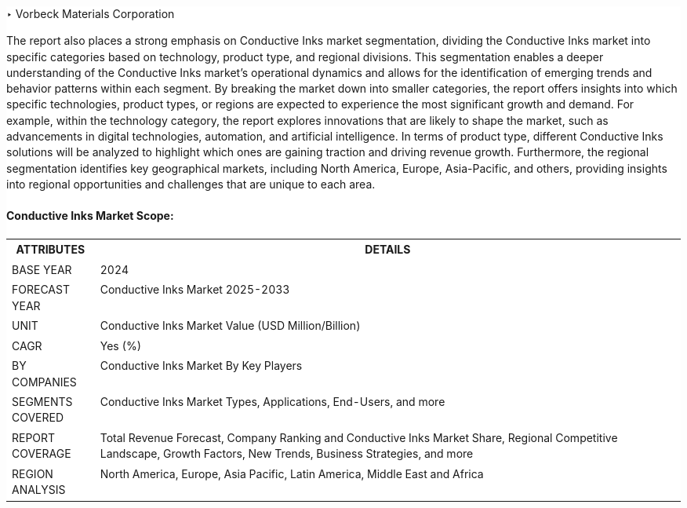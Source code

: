 ‣ Vorbeck Materials Corporation

The report also places a strong emphasis on Conductive Inks market segmentation, dividing the Conductive Inks market into specific categories based on technology, product type, and regional divisions. This segmentation enables a deeper understanding of the Conductive Inks market’s operational dynamics and allows for the identification of emerging trends and behavior patterns within each segment. By breaking the market down into smaller categories, the report offers insights into which specific technologies, product types, or regions are expected to experience the most significant growth and demand. For example, within the technology category, the report explores innovations that are likely to shape the market, such as advancements in digital technologies, automation, and artificial intelligence. In terms of product type, different Conductive Inks solutions will be analyzed to highlight which ones are gaining traction and driving revenue growth. Furthermore, the regional segmentation identifies key geographical markets, including North America, Europe, Asia-Pacific, and others, providing insights into regional opportunities and challenges that are unique to each area.

<h4>Conductive Inks Market Scope:</h4>
<table>
<tr>
<th>ATTRIBUTES</th>
<th>DETAILS</th>
</tr>
<tr>
<td>BASE YEAR</td>
<td>2024</td>
</tr>
<tr>
<td>FORECAST YEAR</td>
<td>Conductive Inks Market 2025-2033</td>
</tr>
<tr>
<td>UNIT</td>
<td>Conductive Inks Market Value (USD Million/Billion)</td>
<tr>
<td>CAGR</td>
<td>Yes (%)</td>
</tr>
</tr>
<tr>
<td>BY COMPANIES</td>
<td>Conductive Inks Market By Key Players</td>
</tr>
<tr>
<td>SEGMENTS COVERED</td>
<td>Conductive Inks Market Types, Applications, End-Users, and more</td>
</tr>
<tr>
<td>REPORT COVERAGE</td>
<td>Total Revenue Forecast, Company Ranking and Conductive Inks Market Share, Regional Competitive Landscape, Growth Factors, New Trends, Business Strategies, and more</td>
</tr>
<tr>
<td>REGION ANALYSIS</td>
<td>North America, Europe, Asia Pacific, Latin America, Middle East and Africa</td>
</tr>
</table>
